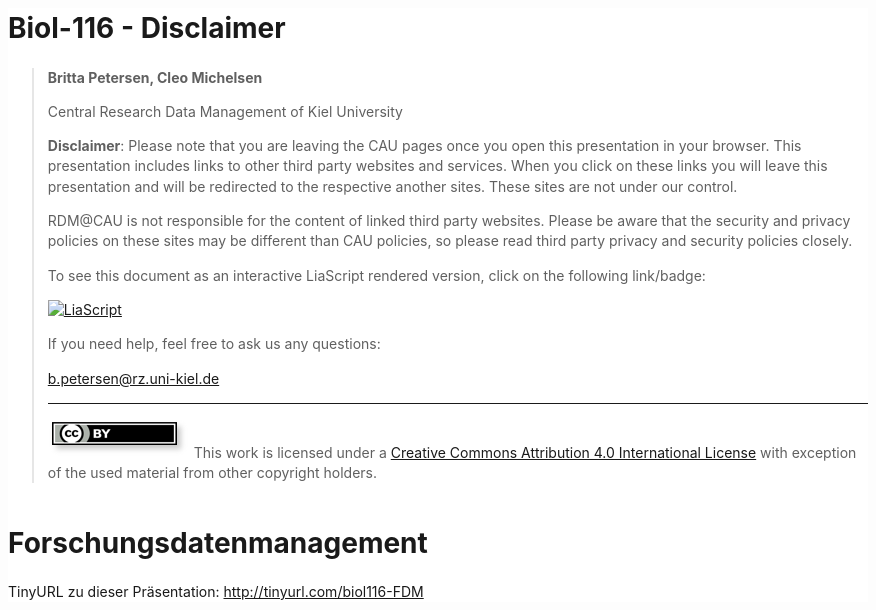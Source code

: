 

# Biol-116 - Disclaimer

>**Britta Petersen, Cleo Michelsen**
>
>Central Research Data Management of Kiel University
>
>**Disclaimer**: Please note that you are leaving the CAU pages once you open this presentation in your browser. This presentation includes links to other third party websites and services. When you click on these links you will leave this presentation and will be redirected to the respective another sites. These sites are not under our control.
>
>RDM@CAU is not responsible for the content of linked third party websites. Please be aware that the security and privacy policies on these sites may be different than CAU policies, so please read third party privacy and security policies closely.
>
> To see this document as an interactive LiaScript rendered version, click on the
> following link/badge:
>
> [![LiaScript](https://raw.githubusercontent.com/LiaScript/LiaScript/master/badges/course.svg)](https://liascript.github.io/course/?https://cau-git.rz.uni-kiel.de/fdm/schulungen/git-einfuehrung/-/raw/main/course.md)
>
> If you need help, feel free to ask us any questions:
>
> [b.petersen@rz.uni-kiel.de](mailto:b.petersen@rz.uni-kiel.de)
>
> ____________________________________________
>
> ![ccby](images/ccby.png) This work is licensed under a [Creative Commons Attribution 4.0 International License](https://creativecommons.org/) with exception of the used material from other copyright holders.

<div style="page-break-after: always;"></div>

# Forschungsdatenmanagement

TinyURL zu dieser Präsentation: http://tinyurl.com/biol116-FDM

<div style="center; width:55%;">